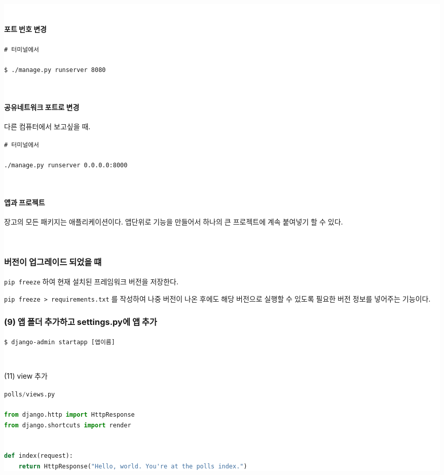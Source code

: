 <br>

#### 포트 번호 변경

```
# 터미널에서 

$ ./manage.py runserver 8080 
```

<br>

#### 공유네트워크 포트로 변경

다른 컴퓨터에서 보고싶을 때.

```
# 터미널에서 

./manage.py runserver 0.0.0.0:8000
```

<br>

#### 앱과 프로젝트

장고의 모든 패키지는 애플리케이션이다. 
앱단위로 기능을 만들어서 하나의 큰 프로젝트에 계속 붙여넣기 할 수 있다.

<br>

### 버전이 업그레이드 되었을 떄

`pip freeze` 하여 현재 설치된 프레임워크 버전을 저장한다.

`pip freeze > requirements.txt` 를 작성하여 나중 버전이 나온 후에도 해당 버전으로 실행할 수 있도록 필요한 버전 정보를 넣어주는 기능이다.


### (9) 앱 폴더 추가하고 settings.py에 앱 추가

```
$ django-admin startapp [앱이름]
```


<br>

(11) view 추가

```python
polls/views.py

from django.http import HttpResponse
from django.shortcuts import render


def index(request):
    return HttpResponse("Hello, world. You're at the polls index.")
```
